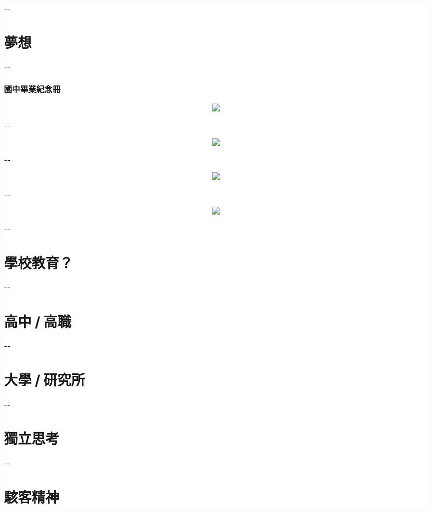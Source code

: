 --

# 夢想

--

### 國中畢業紀念冊

<div align="center">
	<img style="width: 800px" src="./img/IMG_20180603_040630.jpg" />
</div>

--

<div align="center">
	<img style="width: 800px" src="./img/IMG_20180607_032144.jpg" />
</div>

--

<div align="center">
	<img style="width: 800px" src="./img/IMG_20180607_033118.jpg" />
</div>

--

<div align="center">
	<img style="width: 800px" src="./img/IMG_20180607_032703.jpg" />
</div>

--

# 學校教育？

--

# 高中 / 高職

--

# 大學 / 研究所

--

# 獨立思考

--

# 駭客精神
